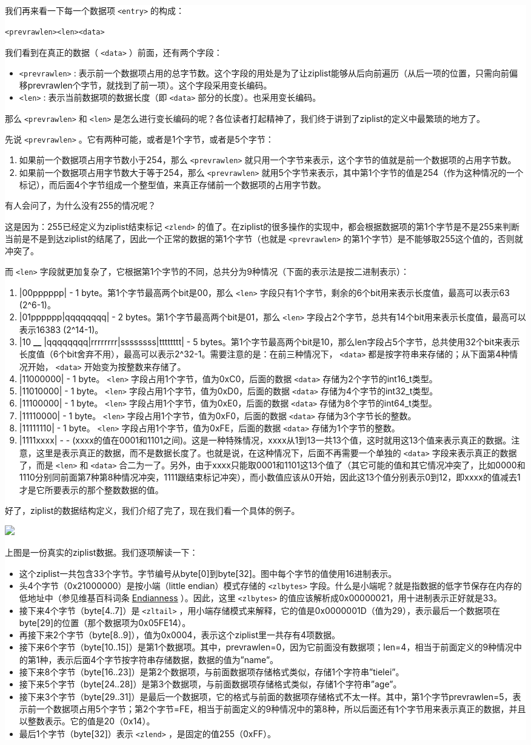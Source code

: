 我们再来看一下每一个数据项 `<entry>` 的构成： 

`<prevrawlen><len><data>`

我们看到在真正的数据（ `<data>` ）前面，还有两个字段： 

* `<prevrawlen>` : 表示前一个数据项占用的总字节数。这个字段的用处是为了让ziplist能够从后向前遍历（从后一项的位置，只需向前偏移prevrawlen个字节，就找到了前一项）。这个字段采用变长编码。
* `<len>` : 表示当前数据项的数据长度（即 `<data>` 部分的长度）。也采用变长编码。

那么 `<prevrawlen>` 和 `<len>` 是怎么进行变长编码的呢？各位读者打起精神了，我们终于讲到了ziplist的定义中最繁琐的地方了。 

先说 `<prevrawlen>` 。它有两种可能，或者是1个字节，或者是5个字节： 

1. 如果前一个数据项占用字节数小于254，那么 `<prevrawlen>` 就只用一个字节来表示，这个字节的值就是前一个数据项的占用字节数。
1. 如果前一个数据项占用字节数大于等于254，那么 `<prevrawlen>` 就用5个字节来表示，其中第1个字节的值是254（作为这种情况的一个标记），而后面4个字节组成一个整型值，来真正存储前一个数据项的占用字节数。

有人会问了，为什么没有255的情况呢？

这是因为：255已经定义为ziplist结束标记 `<zlend>` 的值了。在ziplist的很多操作的实现中，都会根据数据项的第1个字节是不是255来判断当前是不是到达ziplist的结尾了，因此一个正常的数据的第1个字节（也就是 `<prevrawlen>` 的第1个字节）是不能够取255这个值的，否则就冲突了。 

而 `<len>` 字段就更加复杂了，它根据第1个字节的不同，总共分为9种情况（下面的表示法是按二进制表示）： 

1. |00pppppp| - 1 byte。第1个字节最高两个bit是00，那么 `<len>` 字段只有1个字节，剩余的6个bit用来表示长度值，最高可以表示63 (2^6-1)。
1. |01pppppp|qqqqqqqq| - 2 bytes。第1个字节最高两个bit是01，那么 `<len>` 字段占2个字节，总共有14个bit用来表示长度值，最高可以表示16383 (2^14-1)。
1. |10 **__** |qqqqqqqq|rrrrrrrr|ssssssss|tttttttt| - 5 bytes。第1个字节最高两个bit是10，那么len字段占5个字节，总共使用32个bit来表示长度值（6个bit舍弃不用），最高可以表示2^32-1。需要注意的是：在前三种情况下， `<data>` 都是按字符串来存储的；从下面第4种情况开始， `<data>` 开始变为按整数来存储了。
1. |11000000| - 1 byte。 `<len>` 字段占用1个字节，值为0xC0，后面的数据 `<data>` 存储为2个字节的int16_t类型。
1. |11010000| - 1 byte。 `<len>` 字段占用1个字节，值为0xD0，后面的数据 `<data>` 存储为4个字节的int32_t类型。
1. |11100000| - 1 byte。 `<len>` 字段占用1个字节，值为0xE0，后面的数据 `<data>` 存储为8个字节的int64_t类型。
1. |11110000| - 1 byte。 `<len>` 字段占用1个字节，值为0xF0，后面的数据 `<data>` 存储为3个字节长的整数。
1. |11111110| - 1 byte。 `<len>` 字段占用1个字节，值为0xFE，后面的数据 `<data>` 存储为1个字节的整数。
1. |1111xxxx| - - (xxxx的值在0001和1101之间)。这是一种特殊情况，xxxx从1到13一共13个值，这时就用这13个值来表示真正的数据。注意，这里是表示真正的数据，而不是数据长度了。也就是说，在这种情况下，后面不再需要一个单独的 `<data>` 字段来表示真正的数据了，而是 `<len>` 和 `<data>` 合二为一了。另外，由于xxxx只能取0001和1101这13个值了（其它可能的值和其它情况冲突了，比如0000和1110分别同前面第7种第8种情况冲突，1111跟结束标记冲突），而小数值应该从0开始，因此这13个值分别表示0到12，即xxxx的值减去1才是它所要表示的那个整数数据的值。

好了，ziplist的数据结构定义，我们介绍了完了，现在我们看一个具体的例子。

![][5]

上图是一份真实的ziplist数据。我们逐项解读一下：

* 这个ziplist一共包含33个字节。字节编号从byte[0]到byte[32]。图中每个字节的值使用16进制表示。
* 头4个字节（0x21000000）是按小端（little endian）模式存储的 `<zlbytes>` 字段。什么是小端呢？就是指数据的低字节保存在内存的低地址中（参见维基百科词条 [Endianness][6] ）。因此，这里 `<zlbytes>` 的值应该解析成0x00000021，用十进制表示正好就是33。
* 接下来4个字节（byte[4..7]）是 `<zltail>` ，用小端存储模式来解释，它的值是0x0000001D（值为29），表示最后一个数据项在byte[29]的位置（那个数据项为0x05FE14）。
* 再接下来2个字节（byte[8..9]），值为0x0004，表示这个ziplist里一共存有4项数据。
* 接下来6个字节（byte[10..15]）是第1个数据项。其中，prevrawlen=0，因为它前面没有数据项；len=4，相当于前面定义的9种情况中的第1种，表示后面4个字节按字符串存储数据，数据的值为”name”。
* 接下来8个字节（byte[16..23]）是第2个数据项，与前面数据项存储格式类似，存储1个字符串”tielei”。
* 接下来5个字节（byte[24..28]）是第3个数据项，与前面数据项存储格式类似，存储1个字符串”age”。
* 接下来3个字节（byte[29..31]）是最后一个数据项，它的格式与前面的数据项存储格式不太一样。其中，第1个字节prevrawlen=5，表示前一个数据项占用5个字节；第2个字节=FE，相当于前面定义的9种情况中的第8种，所以后面还有1个字节用来表示真正的数据，并且以整数表示。它的值是20（0x14）。
* 最后1个字节（byte[32]）表示 `<zlend>` ，是固定的值255（0xFF）。


[1]: http://zhangtielei.com/posts/blog-redis-ziplist.html
[4]: http://zhangtielei.com/posts/blog-redis-dict.html
[5]: ./img/uYRRny2.png
[6]: https://en.wikipedia.org/wiki/Endianness
[7]: https://github.com/google/protobuf
[8]: https://thrift.apache.org/
[9]: http://zhangtielei.com/posts/blog-redis-ziplist.html